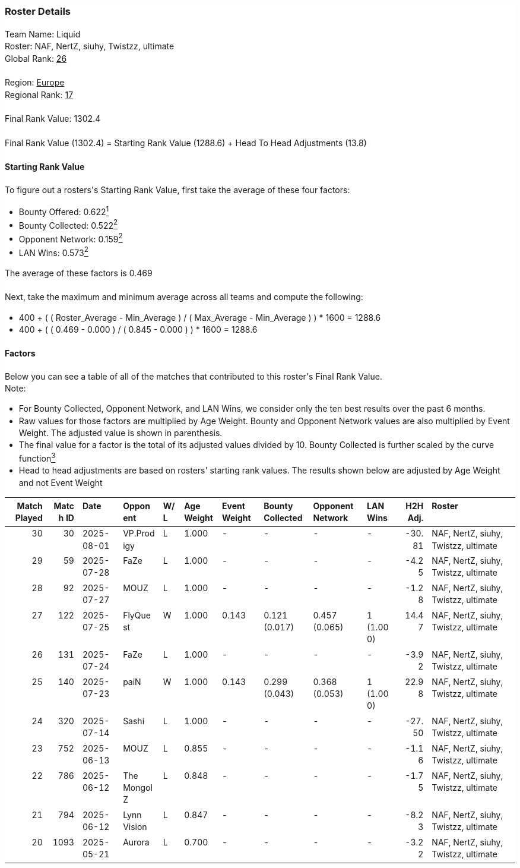 ### Roster Details<br />
Team Name: Liquid<br />
Roster: NAF, NertZ, siuhy, Twistzz, ultimate<br />
Global Rank: [26](../../standings_global_2025_08_04.md)<br />
<br />
Region: [Europe]( ../../standings_europe_2025_08_04.md)<br />
Regional Rank: [17]( ../../standings_europe_2025_08_04.md)<br />
<br />
Final Rank Value:  1302.4<br />
<br />
Final Rank Value (1302.4) = Starting Rank Value (1288.6) + Head To Head Adjustments (13.8)<br />

#### Starting Rank Value<br />
To figure out a rosters's Starting Rank Value, first take the average of these four factors:<br />
- Bounty Offered: 0.622[<sup>1</sup>](#table2)
- Bounty Collected: 0.522[<sup>2</sup>](#table1)
- Opponent Network: 0.159[<sup>2</sup>](#table1)
- LAN Wins: 0.573[<sup>2</sup>](#table1)

The average of these factors is 0.469<br />
<br />
Next, take the maximum and minimum average across all teams and compute the following:<br />
- 400 + ( ( Roster_Average - Min_Average ) / ( Max_Average - Min_Average ) ) * 1600 = 1288.6
- 400 + ( ( 0.469 - 0.000 ) / ( 0.845 - 0.000 ) ) * 1600 = 1288.6


#### Factors<br />
Below you can see a table of all of the matches that contributed to this roster's Final Rank Value.<br />
Note:<br />

- For Bounty Collected, Opponent Network, and LAN Wins, we consider only the ten best results over the past 6 months.
- Raw values for those factors are multiplied by Age Weight. Bounty and Opponent Network values are also multiplied by Event Weight. The adjusted value is shown in parenthesis.
- The final value for a factor is the total of its adjusted values divided by 10. Bounty Collected is further scaled by the curve function[<sup>3</sup>](#curveFunction)
- Head to head adjustments are based on rosters' starting rank values. The results shown below are adjusted by Age Weight and not Event Weight
<span id="table1"></span><br />


| Match Played | Match ID | Date       | Opponent      | W/L | Age Weight | Event Weight | Bounty Collected | Opponent Network | LAN Wins  | H2H Adj. | Roster                               |
| -: | -: | :- | :- | :- | :- | :- | :- | :- | :- | -: | :- |
|           30 |       30 | 2025-08-01 | VP.Prodigy    | L   | 1.000      | -            | -                | -                | -         |   -30.81 | NAF, NertZ, siuhy, Twistzz, ultimate |
|           29 |       59 | 2025-07-28 | FaZe          | L   | 1.000      | -            | -                | -                | -         |    -4.25 | NAF, NertZ, siuhy, Twistzz, ultimate |
|           28 |       92 | 2025-07-27 | MOUZ          | L   | 1.000      | -            | -                | -                | -         |    -1.28 | NAF, NertZ, siuhy, Twistzz, ultimate |
|           27 |      122 | 2025-07-25 | FlyQuest      | W   | 1.000      | 0.143        | 0.121 (0.017)    | 0.457 (0.065)    | 1 (1.000) |    14.47 | NAF, NertZ, siuhy, Twistzz, ultimate |
|           26 |      131 | 2025-07-24 | FaZe          | L   | 1.000      | -            | -                | -                | -         |    -3.92 | NAF, NertZ, siuhy, Twistzz, ultimate |
|           25 |      140 | 2025-07-23 | paiN          | W   | 1.000      | 0.143        | 0.299 (0.043)    | 0.368 (0.053)    | 1 (1.000) |    22.98 | NAF, NertZ, siuhy, Twistzz, ultimate |
|           24 |      320 | 2025-07-14 | Sashi         | L   | 1.000      | -            | -                | -                | -         |   -27.50 | NAF, NertZ, siuhy, Twistzz, ultimate |
|           23 |      752 | 2025-06-13 | MOUZ          | L   | 0.855      | -            | -                | -                | -         |    -1.16 | NAF, NertZ, siuhy, Twistzz, ultimate |
|           22 |      786 | 2025-06-12 | The MongolZ   | L   | 0.848      | -            | -                | -                | -         |    -1.75 | NAF, NertZ, siuhy, Twistzz, ultimate |
|           21 |      794 | 2025-06-12 | Lynn Vision   | L   | 0.847      | -            | -                | -                | -         |    -8.23 | NAF, NertZ, siuhy, Twistzz, ultimate |
|           20 |     1093 | 2025-05-21 | Aurora        | L   | 0.700      | -            | -                | -                | -         |    -3.22 | NAF, NertZ, siuhy, Twistzz, ultimate |